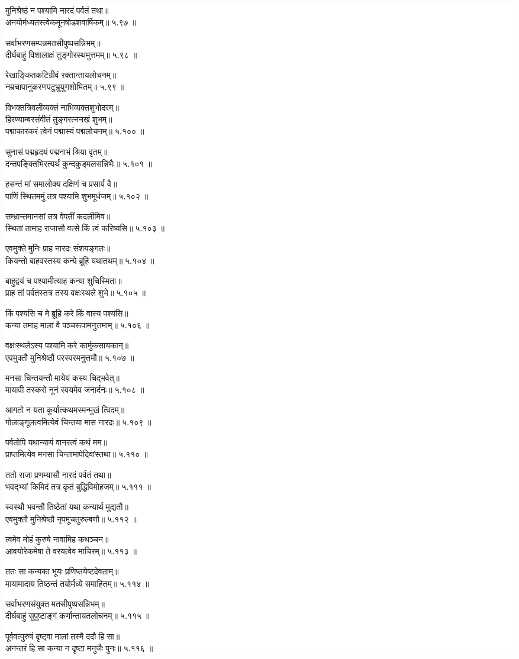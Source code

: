 मुनिश्रेष्ठं न पश्यामि नारदं पर्वतं तथा॥  
अनयोर्मध्यतस्त्वेकमूनषोडशवार्षिकम्॥ ५.९७ ॥  
  
सर्वाभरणसम्पन्नमतसीपुष्पसन्निभम्॥  
दीर्घबाहुं विशालाक्षं तुङ्गोरस्थमुत्तमम्॥ ५.९८ ॥  
  
रेखाङ्कितकटिग्रीवं रक्तान्तायलोचनम्॥  
नम्रचापानुकरणपटुभ्रूयुगशोभितम्॥ ५.९९ ॥  
  
विभक्तत्रिवलीव्यक्तं नाभिव्यक्तशुभोदरम्॥  
हिरण्याम्बरसंवीतं तुङ्गरत्ननखं शुभम्॥  
पद्माकारकरं त्वेनं पद्मास्यं पद्मलोचनम्॥ ५.१०० ॥  
  
सुनासं पद्महृदयं पद्मनाभं श्रिया वृतम्॥  
दन्तपङ्क्तिभिरत्यर्थं कुन्दकुड्मलसन्निभैः॥ ५.१०१ ॥  
  
हसन्तं मां समालोक्य दक्षिणं च प्रसार्य वै॥  
पाणिं स्थितममुं तत्र पश्यामि शुभमूर्धजम्॥ ५.१०२ ॥  
  
सम्भ्रान्तमानसां तत्र वेपतीं कदलीमिव॥  
स्थितां तामाह राजासौ वत्से किं त्वं करिष्यसि॥ ५.१०३ ॥  
  
एवमुक्ते मुनिः प्राह नारदः संशयङ्गतः॥  
कियन्तो बाहवस्तस्य कन्ये ब्रूहि यथातथम्॥ ५.१०४ ॥  
  
बाहुद्वयं च पश्यामीत्याह कन्या शुचिस्मिता॥  
प्राह तां पर्वतस्तत्र तस्य वक्षःस्थले शुभे॥ ५.१०५ ॥  
  
किं पश्यसि च मे ब्रूहि करे किं वास्य पश्यसि॥  
कन्या तमाह मालां वै पञ्चरूपामनुत्तमाम्॥ ५.१०६ ॥  
  
वक्षःस्थलेऽस्य पश्यामि करे कार्मुकसायकान्॥  
एवमुक्तौ मुनिश्रेष्ठौ परस्परमनुत्तमौ॥ ५.१०७ ॥  
  
मनसा चिन्तयन्तौ मायेयं कस्य चिद्भवेत्॥  
मायावी तस्करो नूनं स्वयमेव जनार्दनः॥ ५.१०८ ॥  
  
आगतो न यता कुर्यात्कथमस्मन्मुखं त्विदम्॥  
गोलाङ्गूलत्वमित्येवं चिन्तया मास नारदः॥ ५.१०९ ॥  
  
पर्वतोपि यथान्यायं वानरत्वं कथं मम॥  
प्राप्तमित्येव मनसा चिन्तामापेदिवांस्तथा॥ ५.११० ॥  
  
ततो राजा प्रणम्यासौ नारदं पर्वतं तथा॥  
भवद्भ्यां किमिदं तत्र कृतं बुद्धिविमोहजम्॥ ५.१११ ॥  
  
स्वस्थौ भवन्तौ तिष्ठेतां यथा कन्यार्थ मुद्यतौ॥  
एवमुक्तौ मुनिश्रेष्ठौ नृपमूचतुरुल्बणौ॥ ५.११२ ॥  
  
त्वमेव मोहं कुरुषे नावामिह कथञ्चन॥  
आवयोरेकमेषा ते वरयत्वेव माचिरम्॥ ५.११३ ॥  
  
ततः सा कन्यका भूयः प्रणिप्तयेष्टदेवताम्॥  
मायामादाय तिष्ठन्तं तयोर्मध्ये समाहितम्॥ ५.११४ ॥  
  
सर्वाभरणसंयुक्त मतसीपुष्पसन्निभम्॥  
दीर्घबाहुं सुपुष्टाङ्गं कर्णान्तायतलोचनम्॥ ५.११५ ॥  
  
पूर्ववत्पुरुषं दृष्ट्वा मालां तस्मै ददौ हि सा॥  
अनन्तरं हि सा कन्या न दृष्टा मनुजैः पुनः॥ ५.११६ ॥  
  